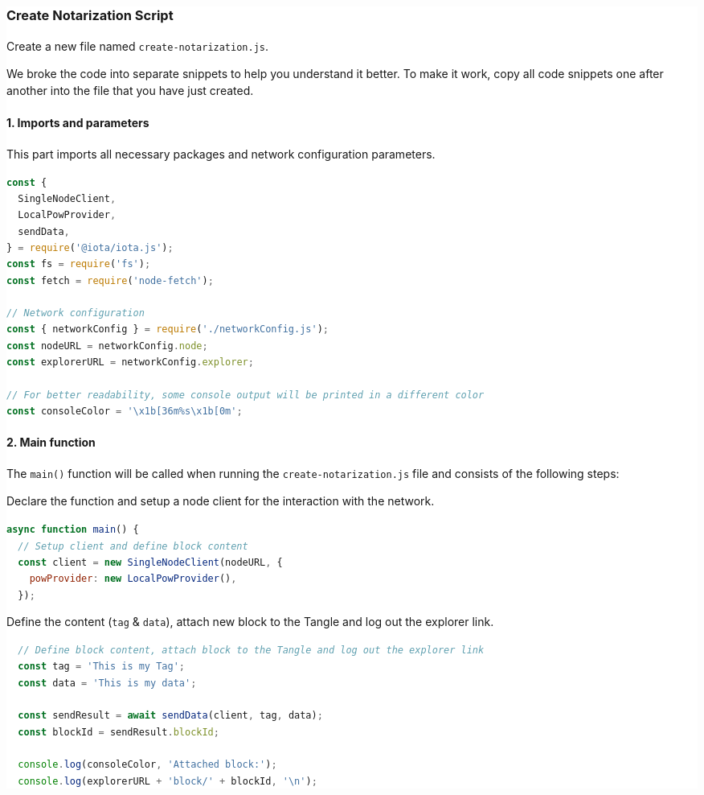 
### Create Notarization Script

Create a new file named `create-notarization.js`.

We broke the code into separate snippets to help you understand it better. To make it work, copy all code snippets one after another into the file that you have just created.

#### 1. Imports and parameters

This part imports all necessary packages and network configuration parameters.

```javascript
const {
  SingleNodeClient,
  LocalPowProvider,
  sendData,
} = require('@iota/iota.js');
const fs = require('fs');
const fetch = require('node-fetch');

// Network configuration
const { networkConfig } = require('./networkConfig.js');
const nodeURL = networkConfig.node;
const explorerURL = networkConfig.explorer;

// For better readability, some console output will be printed in a different color
const consoleColor = '\x1b[36m%s\x1b[0m';
```

#### 2. Main function

The `main()` function will be called when running the `create-notarization.js` file and consists of the following steps:

Declare the function and setup a node client for the interaction with the network.

```javascript
async function main() {
  // Setup client and define block content
  const client = new SingleNodeClient(nodeURL, {
    powProvider: new LocalPowProvider(),
  });
```

Define the content (`tag` & `data`), attach new block to the Tangle and log out the explorer link.

```javascript
  // Define block content, attach block to the Tangle and log out the explorer link
  const tag = 'This is my Tag';
  const data = 'This is my data';

  const sendResult = await sendData(client, tag, data);
  const blockId = sendResult.blockId;

  console.log(consoleColor, 'Attached block:');
  console.log(explorerURL + 'block/' + blockId, '\n');
```
